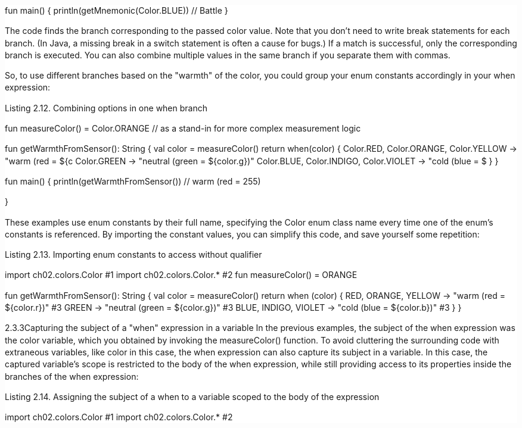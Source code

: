 fun main() {
println(getMnemonic(Color.BLUE))
// Battle
}

The code finds the branch corresponding to the passed color value. Note that you don’t need to write break statements for each branch. (In Java, a missing break in a switch statement is often a cause for bugs.) If a match is successful, only the corresponding branch is executed. You can also combine multiple values in the same branch if you separate them with commas.

So, to use different branches based on the "warmth" of the color, you could group your enum constants accordingly in your when expression:

Listing 2.12. Combining options in one when branch

fun measureColor() = Color.ORANGE
// as a stand-in for more complex measurement logic

fun getWarmthFromSensor(): String { val color = measureColor() return when(color) {
Color.RED, Color.ORANGE, Color.YELLOW -> "warm (red = ${c Color.GREEN -> "neutral (green = ${color.g})" Color.BLUE, Color.INDIGO, Color.VIOLET -> "cold (blue = $
}
}

fun main() {
println(getWarmthFromSensor())
// warm (red = 255)

}

These examples use enum constants by their full name, specifying the Color enum class name every time one of the enum’s constants is referenced. By importing the constant values, you can simplify this code, and save yourself some repetition:

Listing 2.13. Importing enum constants to access without qualifier

import ch02.colors.Color #1
import ch02.colors.Color.* #2 fun measureColor() = ORANGE

fun getWarmthFromSensor(): String { val color = measureColor() return when (color) {
RED, ORANGE, YELLOW ->
"warm (red = ${color.r})" #3 GREEN ->
"neutral (green = ${color.g})" #3 BLUE, INDIGO, VIOLET ->
"cold (blue = ${color.b})" #3
}
}

2.3.3Capturing the subject of a "when" expression in a variable
In the previous examples, the subject of the when expression was the color variable, which you obtained by invoking the measureColor() function. To avoid cluttering the surrounding code with extraneous variables, like color in this case, the when expression can also capture its subject in a variable. In this case, the captured variable’s scope is restricted to the body of the when expression, while still providing access to its properties inside the branches of the when expression:

Listing 2.14. Assigning the subject of a when to a variable scoped to the body of the expression

import ch02.colors.Color #1
import ch02.colors.Color.* #2

